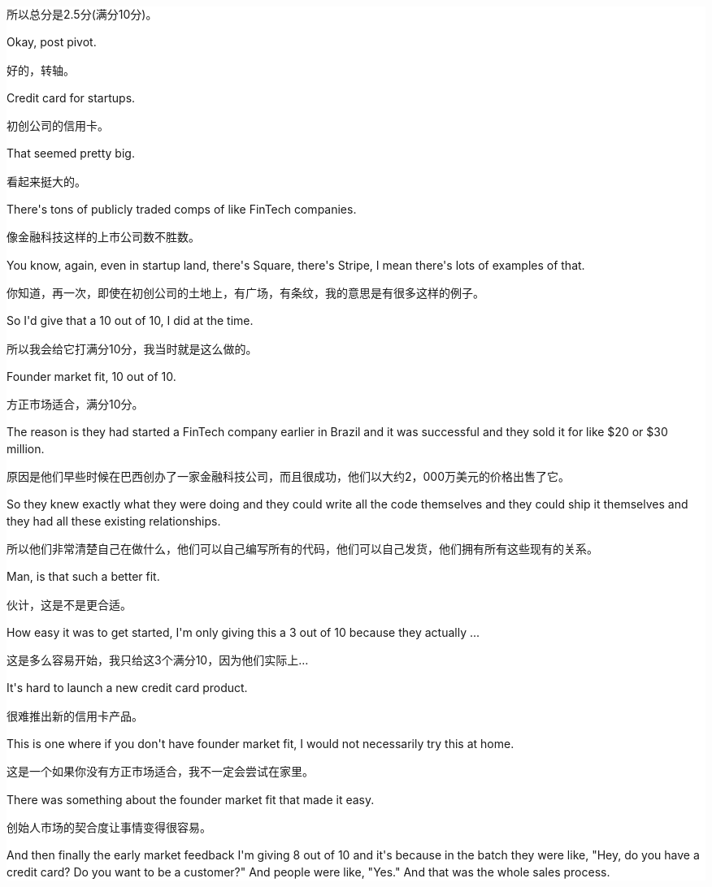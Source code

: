 所以总分是2.5分(满分10分)。

Okay,  post pivot.

好的，转轴。

Credit card for startups.

初创公司的信用卡。

That seemed pretty big.

看起来挺大的。

There's tons of publicly traded  comps of like FinTech companies.

像金融科技这样的上市公司数不胜数。

You know, again, even in startup land, there's Square, there's  Stripe, I mean there's lots of examples of that.

你知道，再一次，即使在初创公司的土地上，有广场，有条纹，我的意思是有很多这样的例子。

So I'd give that a 10  out of 10, I did at the time.

所以我会给它打满分10分，我当时就是这么做的。

Founder market fit, 10 out of 10.

方正市场适合，满分10分。

 The reason is they had started a FinTech company earlier in Brazil and it was  successful and they sold it for like $20 or $30 million.

原因是他们早些时候在巴西创办了一家金融科技公司，而且很成功，他们以大约2，000万美元的价格出售了它。

So they knew exactly  what they were doing and they could write all the code themselves and they could  ship it themselves and they had all these existing relationships.

所以他们非常清楚自己在做什么，他们可以自己编写所有的代码，他们可以自己发货，他们拥有所有这些现有的关系。

Man, is that such a  better fit.

伙计，这是不是更合适。

How easy it was to get started, I'm only giving this a 3  out of 10 because they actually ...

这是多么容易开始，我只给这3个满分10，因为他们实际上…

It's hard to launch a new credit card  product.

很难推出新的信用卡产品。

This is one where if you don't have founder market fit, I would not  necessarily try this at home.

这是一个如果你没有方正市场适合，我不一定会尝试在家里。

There was something about the founder market fit that made  it easy.

创始人市场的契合度让事情变得很容易。

And then finally the early market feedback I'm giving 8 out of 10  and it's because in the batch they were like, "Hey, do you have a credit  card? Do you want to be a customer?" And people were like, "Yes." And that  was the whole sales process.
